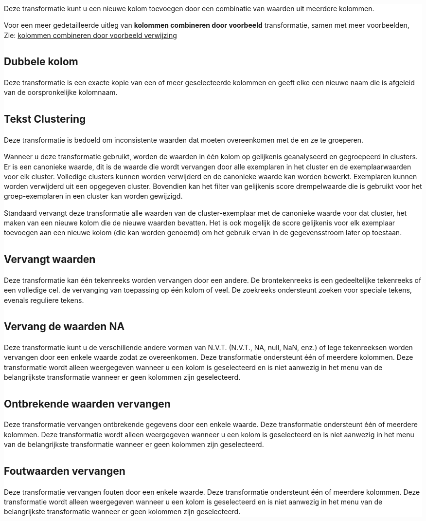 Deze transformatie kunt u een nieuwe kolom toevoegen door een combinatie van waarden uit meerdere kolommen. 

Voor een meer gedetailleerde uitleg van **kolommen combineren door voorbeeld** transformatie, samen met meer voorbeelden, Zie: [kolommen combineren door voorbeeld verwijzing](data-prep-combine-columns-by-example.md)


## <a name="duplicate-column"></a>Dubbele kolom
Deze transformatie is een exacte kopie van een of meer geselecteerde kolommen en geeft elke een nieuwe naam die is afgeleid van de oorspronkelijke kolomnaam.

## <a name="text-clustering"></a>Tekst Clustering 
Deze transformatie is bedoeld om inconsistente waarden dat moeten overeenkomen met de en ze te groeperen.  

Wanneer u deze transformatie gebruikt, worden de waarden in één kolom op gelijkenis geanalyseerd en gegroepeerd in clusters. Er is een canonieke waarde, dit is de waarde die wordt vervangen door alle exemplaren in het cluster en de exemplaarwaarden voor elk cluster. Volledige clusters kunnen worden verwijderd en de canonieke waarde kan worden bewerkt. Exemplaren kunnen worden verwijderd uit een opgegeven cluster. Bovendien kan het filter van gelijkenis score drempelwaarde die is gebruikt voor het groep-exemplaren in een cluster kan worden gewijzigd.

Standaard vervangt deze transformatie alle waarden van de cluster-exemplaar met de canonieke waarde voor dat cluster, het maken van een nieuwe kolom die de nieuwe waarden bevatten. Het is ook mogelijk de score gelijkenis voor elk exemplaar toevoegen aan een nieuwe kolom (die kan worden genoemd) om het gebruik ervan in de gegevensstroom later op toestaan.

## <a name="replace-values"></a>Vervangt waarden
Deze transformatie kan één tekenreeks worden vervangen door een andere. De brontekenreeks is een gedeeltelijke tekenreeks of een volledige cel. de vervanging van toepassing op één kolom of veel. De zoekreeks ondersteunt zoeken voor speciale tekens, evenals reguliere tekens. 

## <a name="replace-na-values"></a>Vervang de waarden NA
Deze transformatie kunt u de verschillende andere vormen van N.V.T. (N.V.T., NA, null, NaN, enz.) of lege tekenreeksen worden vervangen door een enkele waarde zodat ze overeenkomen. Deze transformatie ondersteunt één of meerdere kolommen. Deze transformatie wordt alleen weergegeven wanneer u een kolom is geselecteerd en is niet aanwezig in het menu van de belangrijkste transformatie wanneer er geen kolommen zijn geselecteerd.

## <a name="replace-missing-values"></a>Ontbrekende waarden vervangen
Deze transformatie vervangen ontbrekende gegevens door een enkele waarde. Deze transformatie ondersteunt één of meerdere kolommen. Deze transformatie wordt alleen weergegeven wanneer u een kolom is geselecteerd en is niet aanwezig in het menu van de belangrijkste transformatie wanneer er geen kolommen zijn geselecteerd.

## <a name="replace-error-values"></a>Foutwaarden vervangen
Deze transformatie vervangen fouten door een enkele waarde. Deze transformatie ondersteunt één of meerdere kolommen. Deze transformatie wordt alleen weergegeven wanneer u een kolom is geselecteerd en is niet aanwezig in het menu van de belangrijkste transformatie wanneer er geen kolommen zijn geselecteerd.
